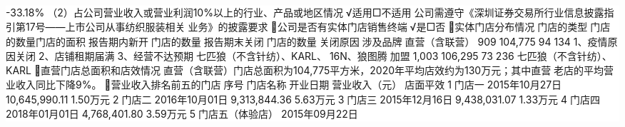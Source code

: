 -33.18%
（2）占公司营业收入或营业利润10%以上的行业、产品或地区情况
√适用□不适用
公司需遵守《深圳证券交易所行业信息披露指引第17号——上市公司从事纺织服装相关
业务》的披露要求
公司是否有实体门店销售终端
√是□否
实体门店分布情况
门店的类型
门店的数量门店的面积
报告期内新开
门店的数量
报告期末关闭
门店的数量
关闭原因
涉及品牌
直营（含联营）
909
104,775
94
134
1、疫情原因关闭
2、店铺租期届满
3、经营不达预期
七匹狼（不含针纺）、KARL、
16N、狼图腾
加盟
1,003
106,295
73
236
七匹狼（不含针纺）、KARL
直营门店总面积和店效情况
直营（含联营）门店总面积为104,775平方米，2020年平均店效约为130万元；其中直营
老店的平均营业收入同比下降9%。
营业收入排名前五的门店
序号
门店名称
开业日期
营业收入（元）
店面平效
1
门店一
2015年10月27日
10,645,990.11
1.50万元
2
门店二
2016年10月01日
9,313,844.36
5.63万元
3
门店三
2015年12月16日
9,438,031.07
1.33万元
4
门店四
2018年01月01日
4,768,401.80
3.59万元
5
门店五（体验店）
2015年09月22日